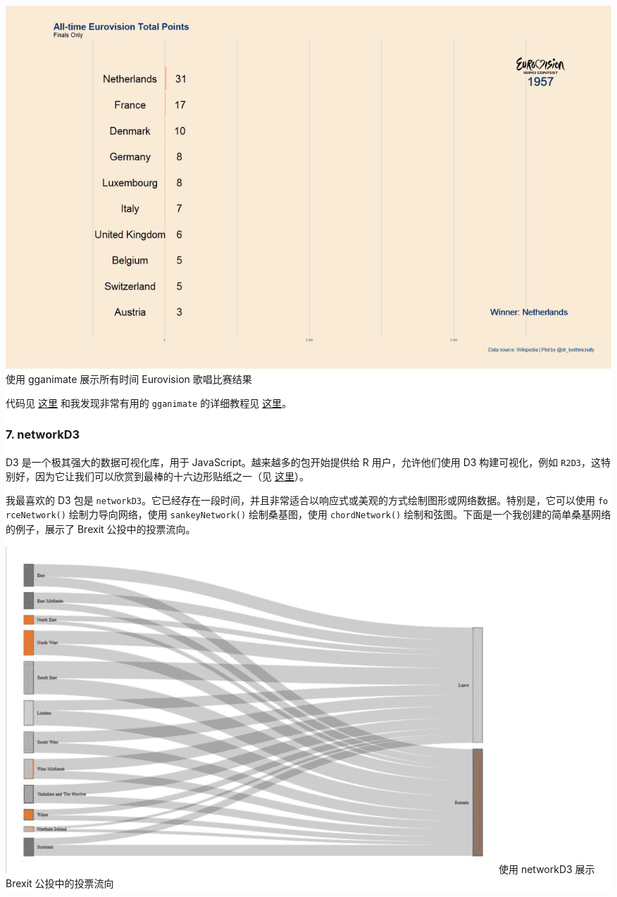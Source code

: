 ![figure-name](img/a5efb400ec073dc92024a94184b6e357.png)使用 gganimate 展示所有时间 Eurovision 歌唱比赛结果

代码见 [这里](https://github.com/keithmcnulty/eurovision?source=post_page---------------------------) 和我发现非常有用的 `gganimate` 的详细教程见 [这里](https://emilykuehler.github.io/bar-chart-race/?source=post_page---------------------------)。

### 7\. networkD3

D3 是一个极其强大的数据可视化库，用于 JavaScript。越来越多的包开始提供给 R 用户，允许他们使用 D3 构建可视化，例如 `R2D3`，这特别好，因为它让我们可以欣赏到最棒的十六边形贴纸之一（见 [这里](https://rstudio.github.io/r2d3/?source=post_page---------------------------)）。

我最喜欢的 D3 包是 `networkD3`。它已经存在一段时间，并且非常适合以响应式或美观的方式绘制图形或网络数据。特别是，它可以使用 `forceNetwork()` 绘制力导向网络，使用 `sankeyNetwork()` 绘制桑基图，使用 `chordNetwork()` 绘制和弦图。下面是一个我创建的简单桑基网络的例子，展示了 Brexit 公投中的投票流向。

![figure-name](img/608887d8d381e8ada50569425c6e2e78.png)使用 networkD3 展示 Brexit 公投中的投票流向

